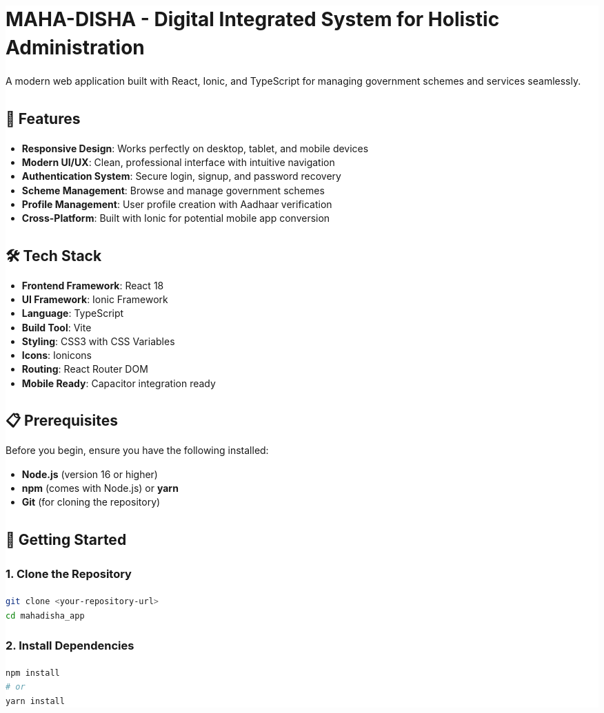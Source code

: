 # MAHA-DISHA - Digital Integrated System for Holistic Administration

A modern web application built with React, Ionic, and TypeScript for managing government schemes and services seamlessly.

## 🚀 Features

- **Responsive Design**: Works perfectly on desktop, tablet, and mobile devices
- **Modern UI/UX**: Clean, professional interface with intuitive navigation
- **Authentication System**: Secure login, signup, and password recovery
- **Scheme Management**: Browse and manage government schemes
- **Profile Management**: User profile creation with Aadhaar verification
- **Cross-Platform**: Built with Ionic for potential mobile app conversion

## 🛠️ Tech Stack

- **Frontend Framework**: React 18
- **UI Framework**: Ionic Framework
- **Language**: TypeScript
- **Build Tool**: Vite
- **Styling**: CSS3 with CSS Variables
- **Icons**: Ionicons
- **Routing**: React Router DOM
- **Mobile Ready**: Capacitor integration ready

## 📋 Prerequisites

Before you begin, ensure you have the following installed:

- **Node.js** (version 16 or higher)
- **npm** (comes with Node.js) or **yarn**
- **Git** (for cloning the repository)

## 🚀 Getting Started

### 1. Clone the Repository

```bash
git clone <your-repository-url>
cd mahadisha_app
```

### 2. Install Dependencies

```bash
npm install
# or
yarn install
```
